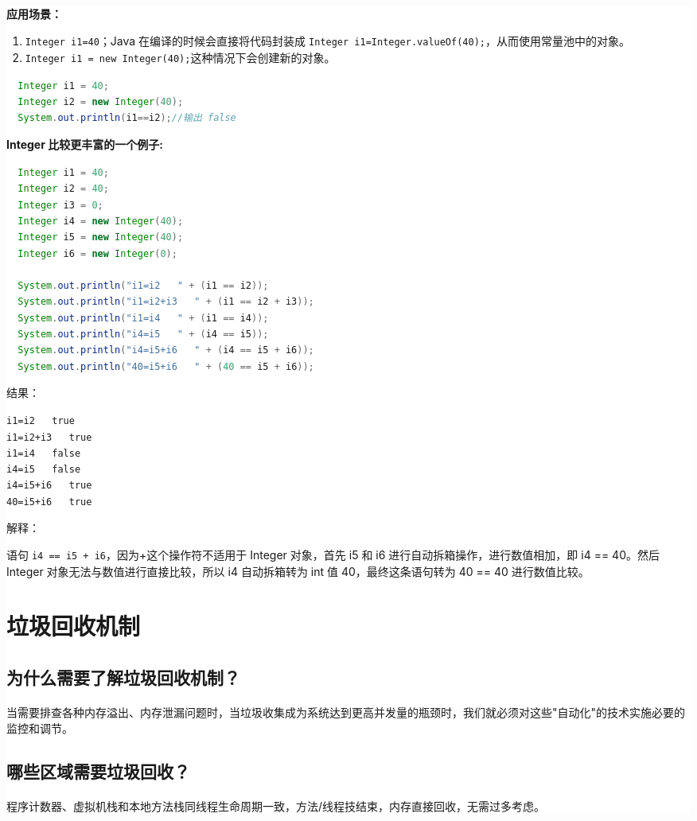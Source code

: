 **应用场景：**

1. `Integer i1=40`；Java 在编译的时候会直接将代码封装成 `Integer i1=Integer.valueOf(40);`，从而使用常量池中的对象。
2. `Integer i1 = new Integer(40);`这种情况下会创建新的对象。

```java
  Integer i1 = 40;
  Integer i2 = new Integer(40);
  System.out.println(i1==i2);//输出 false
```

**Integer 比较更丰富的一个例子:**

```java
  Integer i1 = 40;
  Integer i2 = 40;
  Integer i3 = 0;
  Integer i4 = new Integer(40);
  Integer i5 = new Integer(40);
  Integer i6 = new Integer(0);

  System.out.println("i1=i2   " + (i1 == i2));
  System.out.println("i1=i2+i3   " + (i1 == i2 + i3));
  System.out.println("i1=i4   " + (i1 == i4));
  System.out.println("i4=i5   " + (i4 == i5));
  System.out.println("i4=i5+i6   " + (i4 == i5 + i6));
  System.out.println("40=i5+i6   " + (40 == i5 + i6));
```

结果：

```
i1=i2   true
i1=i2+i3   true
i1=i4   false
i4=i5   false
i4=i5+i6   true
40=i5+i6   true
```

解释：

语句 `i4 == i5 + i6`，因为+这个操作符不适用于 Integer 对象，首先 i5 和 i6 进行自动拆箱操作，进行数值相加，即 i4 == 40。然后 Integer 对象无法与数值进行直接比较，所以 i4 自动拆箱转为 int 值 40，最终这条语句转为 40 == 40 进行数值比较。

# 垃圾回收机制

## **为什么需要了解垃圾回收机制**？

当需要排查各种内存溢出、内存泄漏问题时，当垃圾收集成为系统达到更高并发量的瓶颈时，我们就必须对这些"自动化"的技术实施必要的监控和调节。

## **哪些区域需要垃圾回收**？

程序计数器、虚拟机栈和本地方法栈同线程生命周期一致，方法/线程技结束，内存直接回收，无需过多考虑。
